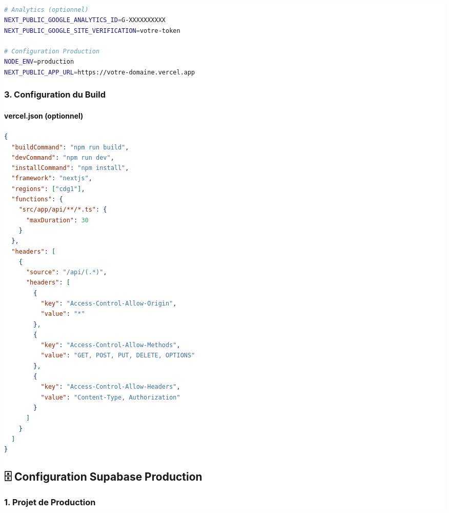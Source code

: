 ```bash
# Analytics (optionnel)
NEXT_PUBLIC_GOOGLE_ANALYTICS_ID=G-XXXXXXXXXX
NEXT_PUBLIC_GOOGLE_SITE_VERIFICATION=votre-token

# Configuration Production
NODE_ENV=production
NEXT_PUBLIC_APP_URL=https://votre-domaine.vercel.app
```

### 3. Configuration du Build

#### vercel.json (optionnel)

```json
{
  "buildCommand": "npm run build",
  "devCommand": "npm run dev",
  "installCommand": "npm install",
  "framework": "nextjs",
  "regions": ["cdg1"],
  "functions": {
    "src/app/api/**/*.ts": {
      "maxDuration": 30
    }
  },
  "headers": [
    {
      "source": "/api/(.*)",
      "headers": [
        {
          "key": "Access-Control-Allow-Origin",
          "value": "*"
        },
        {
          "key": "Access-Control-Allow-Methods",
          "value": "GET, POST, PUT, DELETE, OPTIONS"
        },
        {
          "key": "Access-Control-Allow-Headers",
          "value": "Content-Type, Authorization"
        }
      ]
    }
  ]
}
```

## 🗄️ Configuration Supabase Production

### 1. Projet de Production
